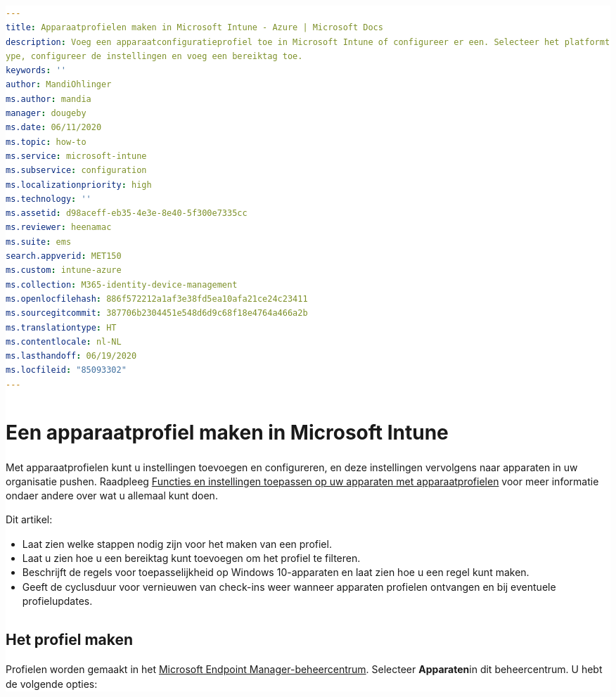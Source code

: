 ```yaml
---
title: Apparaatprofielen maken in Microsoft Intune - Azure | Microsoft Docs
description: Voeg een apparaatconfiguratieprofiel toe in Microsoft Intune of configureer er een. Selecteer het platformtype, configureer de instellingen en voeg een bereiktag toe.
keywords: ''
author: MandiOhlinger
ms.author: mandia
manager: dougeby
ms.date: 06/11/2020
ms.topic: how-to
ms.service: microsoft-intune
ms.subservice: configuration
ms.localizationpriority: high
ms.technology: ''
ms.assetid: d98aceff-eb35-4e3e-8e40-5f300e7335cc
ms.reviewer: heenamac
ms.suite: ems
search.appverid: MET150
ms.custom: intune-azure
ms.collection: M365-identity-device-management
ms.openlocfilehash: 886f572212a1af3e38fd5ea10afa21ce24c23411
ms.sourcegitcommit: 387706b2304451e548d6d9c68f18e4764a466a2b
ms.translationtype: HT
ms.contentlocale: nl-NL
ms.lasthandoff: 06/19/2020
ms.locfileid: "85093302"
---
```

# <a name="create-a-device-profile-in-microsoft-intune"></a>Een apparaatprofiel maken in Microsoft Intune

Met apparaatprofielen kunt u instellingen toevoegen en configureren, en deze instellingen vervolgens naar apparaten in uw organisatie pushen. Raadpleeg [Functies en instellingen toepassen op uw apparaten met apparaatprofielen](device-profiles.md) voor meer informatie ondaer andere over wat u allemaal kunt doen.

Dit artikel:

- Laat zien welke stappen nodig zijn voor het maken van een profiel.
- Laat u zien hoe u een bereiktag kunt toevoegen om het profiel te filteren.
- Beschrijft de regels voor toepasselijkheid op Windows 10-apparaten en laat zien hoe u een regel kunt maken.
- Geeft de cyclusduur voor vernieuwen van check-ins weer wanneer apparaten profielen ontvangen en bij eventuele profielupdates.

## <a name="create-the-profile"></a>Het profiel maken

Profielen worden gemaakt in het [Microsoft Endpoint Manager-beheercentrum](https://go.microsoft.com/fwlink/?linkid=2109431). Selecteer **Apparaten**in dit beheercentrum. U hebt de volgende opties:
